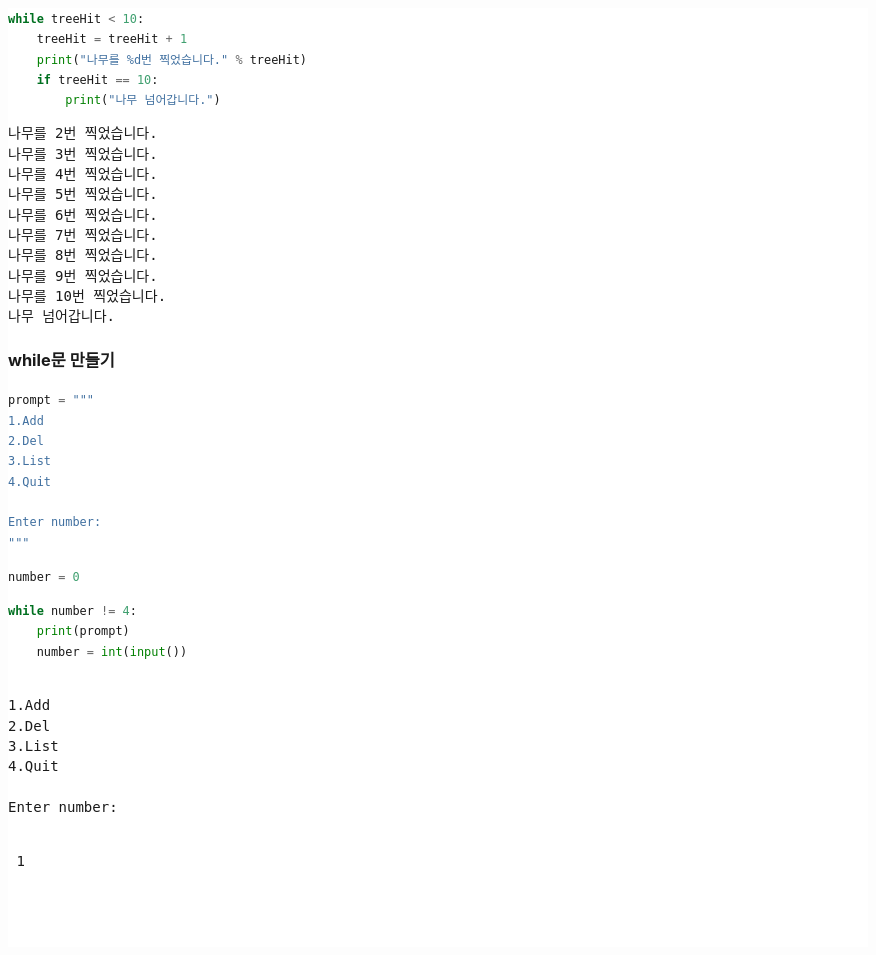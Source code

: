 
```python
while treeHit < 10:
    treeHit = treeHit + 1
    print("나무를 %d번 찍었습니다." % treeHit)
    if treeHit == 10:
        print("나무 넘어갑니다.")
```

<pre>
나무를 2번 찍었습니다.
나무를 3번 찍었습니다.
나무를 4번 찍었습니다.
나무를 5번 찍었습니다.
나무를 6번 찍었습니다.
나무를 7번 찍었습니다.
나무를 8번 찍었습니다.
나무를 9번 찍었습니다.
나무를 10번 찍었습니다.
나무 넘어갑니다.
</pre>
### while문 만들기



```python
prompt = """
1.Add
2.Del
3.List
4.Quit

Enter number:
"""
```


```python
number = 0
```


```python
while number != 4:
    print(prompt)
    number = int(input())
```

<pre>

1.Add
2.Del
3.List
4.Quit

Enter number:

</pre>
<pre>
 1
</pre>
<pre>
